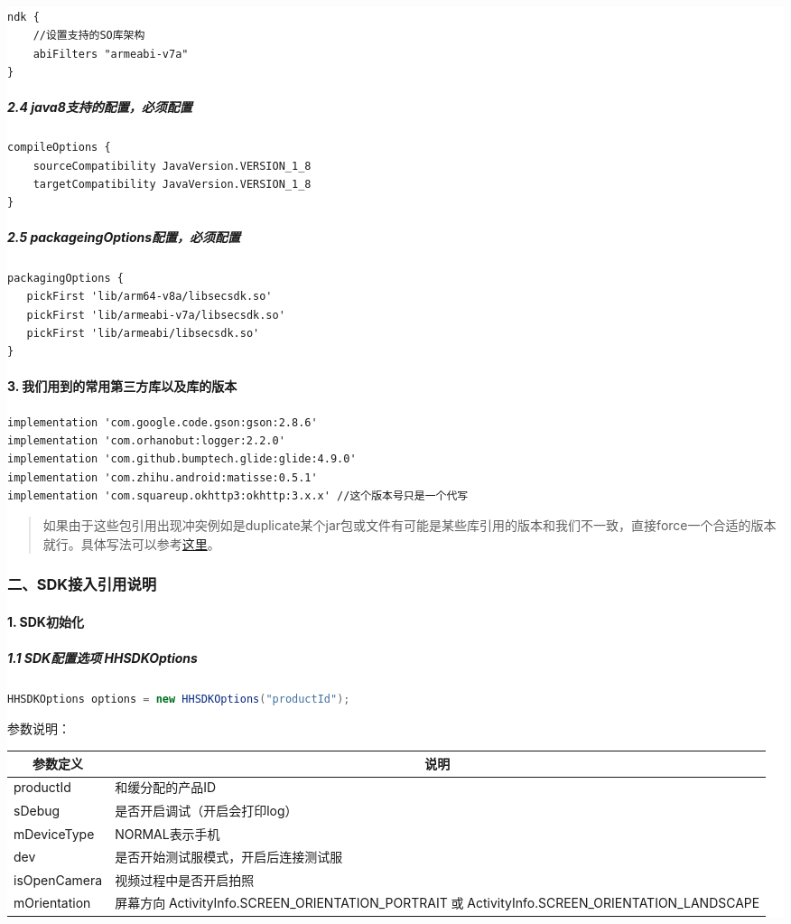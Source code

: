 ```
ndk {
    //设置支持的SO库架构
    abiFilters "armeabi-v7a"
}
```

##### 2.4 java8支持的配置，必须配置

```
compileOptions {
    sourceCompatibility JavaVersion.VERSION_1_8
    targetCompatibility JavaVersion.VERSION_1_8
}
```

##### 2.5 packageingOptions配置，必须配置

```
packagingOptions {
   pickFirst 'lib/arm64-v8a/libsecsdk.so'
   pickFirst 'lib/armeabi-v7a/libsecsdk.so'
   pickFirst 'lib/armeabi/libsecsdk.so'
}
```


#### 3. 我们用到的常用第三方库以及库的版本
```
implementation 'com.google.code.gson:gson:2.8.6'
implementation 'com.orhanobut:logger:2.2.0'
implementation 'com.github.bumptech.glide:glide:4.9.0'
implementation 'com.zhihu.android:matisse:0.5.1'
implementation 'com.squareup.okhttp3:okhttp:3.x.x' //这个版本号只是一个代写
```

> 如果由于这些包引用出现冲突例如是duplicate某个jar包或文件有可能是某些库引用的版本和我们不一致，直接force一个合适的版本就行。具体写法可以参考[这里](#5-如果遇到库冲突也就是duplicate某个包这说明库冲突了这种问题可以用如下方法解决)。


### 二、SDK接入引用说明

#### 1. SDK初始化

##### 1.1 SDK配置选项 HHSDKOptions

```java
HHSDKOptions options = new HHSDKOptions("productId");
```

参数说明：

| 参数定义 | 说明 |
| --- | --- |
| productId | 和缓分配的产品ID |
| sDebug    |是否开启调试（开启会打印log）|
|mDeviceType| NORMAL表示手机|
|dev|是否开始测试服模式，开启后连接测试服|
|isOpenCamera|视频过程中是否开启拍照|
|mOrientation|屏幕方向 ActivityInfo.SCREEN_ORIENTATION_PORTRAIT 或 ActivityInfo.SCREEN_ORIENTATION_LANDSCAPE|
